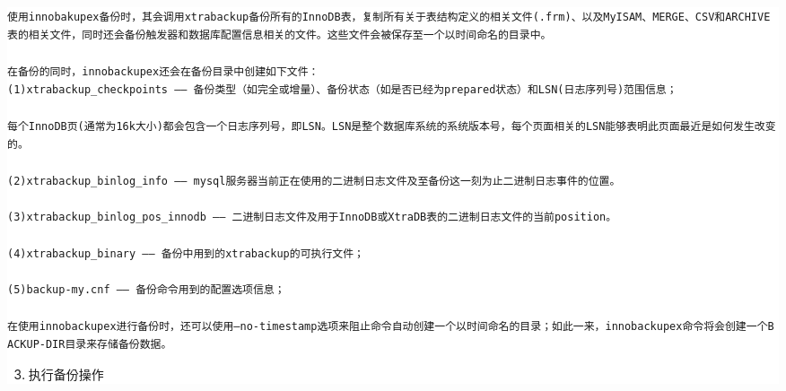 ```
使用innobakupex备份时，其会调用xtrabackup备份所有的InnoDB表，复制所有关于表结构定义的相关文件(.frm)、以及MyISAM、MERGE、CSV和ARCHIVE表的相关文件，同时还会备份触发器和数据库配置信息相关的文件。这些文件会被保存至一个以时间命名的目录中。

在备份的同时，innobackupex还会在备份目录中创建如下文件：
(1)xtrabackup_checkpoints —— 备份类型（如完全或增量）、备份状态（如是否已经为prepared状态）和LSN(日志序列号)范围信息；

每个InnoDB页(通常为16k大小)都会包含一个日志序列号，即LSN。LSN是整个数据库系统的系统版本号，每个页面相关的LSN能够表明此页面最近是如何发生改变的。

(2)xtrabackup_binlog_info —— mysql服务器当前正在使用的二进制日志文件及至备份这一刻为止二进制日志事件的位置。

(3)xtrabackup_binlog_pos_innodb —— 二进制日志文件及用于InnoDB或XtraDB表的二进制日志文件的当前position。

(4)xtrabackup_binary —— 备份中用到的xtrabackup的可执行文件；

(5)backup-my.cnf —— 备份命令用到的配置选项信息；

在使用innobackupex进行备份时，还可以使用–no-timestamp选项来阻止命令自动创建一个以时间命名的目录；如此一来，innobackupex命令将会创建一个BACKUP-DIR目录来存储备份数据。
```
3. 执行备份操作





